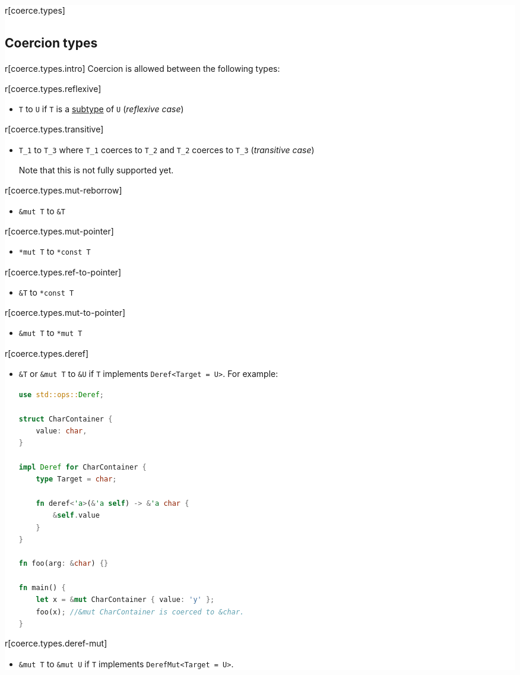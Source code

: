 r[coerce.types]
## Coercion types

r[coerce.types.intro]
Coercion is allowed between the following types:

r[coerce.types.reflexive]
* `T` to `U` if `T` is a [subtype] of `U` (*reflexive case*)

r[coerce.types.transitive]
* `T_1` to `T_3` where `T_1` coerces to `T_2` and `T_2` coerces to `T_3`
(*transitive case*)

    Note that this is not fully supported yet.

r[coerce.types.mut-reborrow]
* `&mut T` to `&T`

r[coerce.types.mut-pointer]
* `*mut T` to `*const T`

r[coerce.types.ref-to-pointer]
* `&T` to `*const T`

r[coerce.types.mut-to-pointer]
* `&mut T` to `*mut T`

r[coerce.types.deref]
* `&T` or `&mut T` to `&U` if `T` implements `Deref<Target = U>`. For example:

  ```rust
  use std::ops::Deref;

  struct CharContainer {
      value: char,
  }

  impl Deref for CharContainer {
      type Target = char;

      fn deref<'a>(&'a self) -> &'a char {
          &self.value
      }
  }

  fn foo(arg: &char) {}

  fn main() {
      let x = &mut CharContainer { value: 'y' };
      foo(x); //&mut CharContainer is coerced to &char.
  }
  ```

r[coerce.types.deref-mut]
* `&mut T` to `&mut U` if `T` implements `DerefMut<Target = U>`.


[RFC 401]: https://github.com/rust-lang/rfcs/blob/master/text/0401-coercions.md
[RFC 1558]: https://github.com/rust-lang/rfcs/blob/master/text/1558-closure-to-fn-coercion.md
[subtype]: subtyping.md
[dyn compatible]: items/traits.md#dyn-compatibility
[type cast operator]: expressions/operator-expr.md#type-cast-expressions
[`Unsize`]: std::marker::Unsize
[`CoerceUnsized`]: std::ops::CoerceUnsized
[method-call expressions]: expressions/method-call-expr.md
[supertraits]: items/traits.md#supertraits